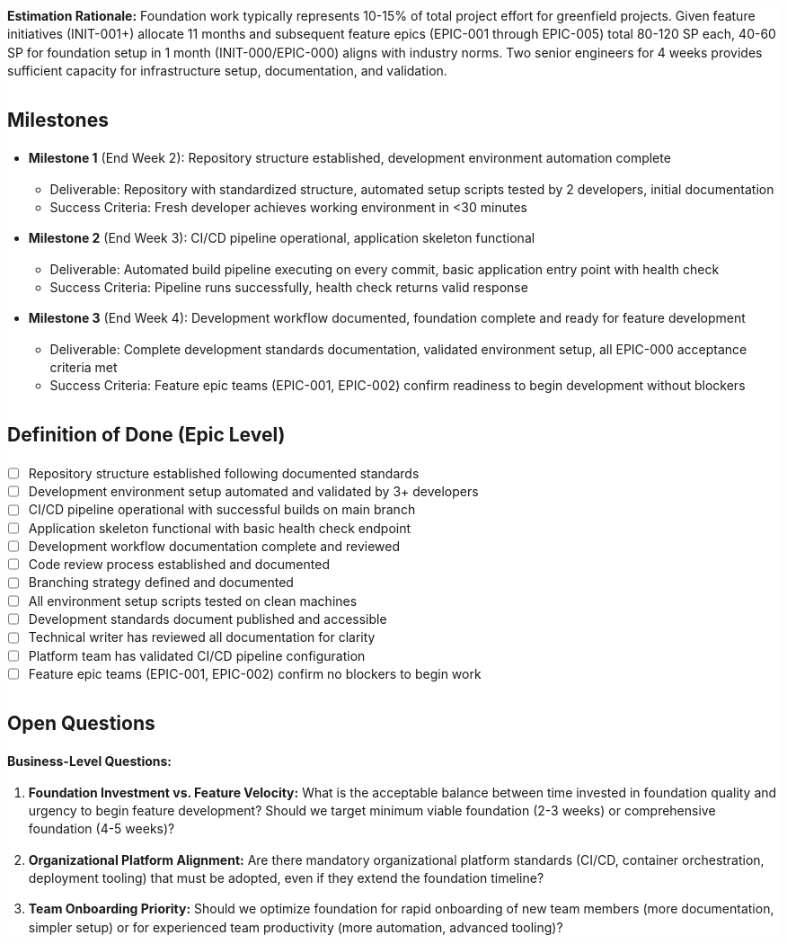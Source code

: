 **Estimation Rationale:** Foundation work typically represents 10-15% of total project effort for greenfield projects. Given feature initiatives (INIT-001+) allocate 11 months and subsequent feature epics (EPIC-001 through EPIC-005) total 80-120 SP each, 40-60 SP for foundation setup in 1 month (INIT-000/EPIC-000) aligns with industry norms. Two senior engineers for 4 weeks provides sufficient capacity for infrastructure setup, documentation, and validation.

## Milestones
- **Milestone 1** (End Week 2): Repository structure established, development environment automation complete
  - Deliverable: Repository with standardized structure, automated setup scripts tested by 2 developers, initial documentation
  - Success Criteria: Fresh developer achieves working environment in <30 minutes

- **Milestone 2** (End Week 3): CI/CD pipeline operational, application skeleton functional
  - Deliverable: Automated build pipeline executing on every commit, basic application entry point with health check
  - Success Criteria: Pipeline runs successfully, health check returns valid response

- **Milestone 3** (End Week 4): Development workflow documented, foundation complete and ready for feature development
  - Deliverable: Complete development standards documentation, validated environment setup, all EPIC-000 acceptance criteria met
  - Success Criteria: Feature epic teams (EPIC-001, EPIC-002) confirm readiness to begin development without blockers

## Definition of Done (Epic Level)
- [ ] Repository structure established following documented standards
- [ ] Development environment setup automated and validated by 3+ developers
- [ ] CI/CD pipeline operational with successful builds on main branch
- [ ] Application skeleton functional with basic health check endpoint
- [ ] Development workflow documentation complete and reviewed
- [ ] Code review process established and documented
- [ ] Branching strategy defined and documented
- [ ] All environment setup scripts tested on clean machines
- [ ] Development standards document published and accessible
- [ ] Technical writer has reviewed all documentation for clarity
- [ ] Platform team has validated CI/CD pipeline configuration
- [ ] Feature epic teams (EPIC-001, EPIC-002) confirm no blockers to begin work

## Open Questions

**Business-Level Questions:**

1. **Foundation Investment vs. Feature Velocity:** What is the acceptable balance between time invested in foundation quality and urgency to begin feature development? Should we target minimum viable foundation (2-3 weeks) or comprehensive foundation (4-5 weeks)?

2. **Organizational Platform Alignment:** Are there mandatory organizational platform standards (CI/CD, container orchestration, deployment tooling) that must be adopted, even if they extend the foundation timeline?

3. **Team Onboarding Priority:** Should we optimize foundation for rapid onboarding of new team members (more documentation, simpler setup) or for experienced team productivity (more automation, advanced tooling)?
